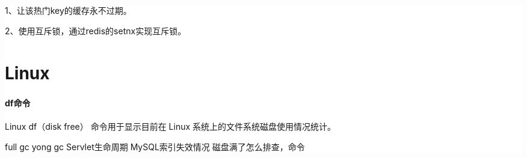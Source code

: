 1、让该热门key的缓存永不过期。

2、使用互斥锁，通过redis的setnx实现互斥锁。



# Linux

#### df命令

Linux df（disk free） 命令用于显示目前在 Linux 系统上的文件系统磁盘使用情况统计。

full gc  yong gc
Servlet生命周期
MySQL索引失效情况
磁盘满了怎么排查，命令
